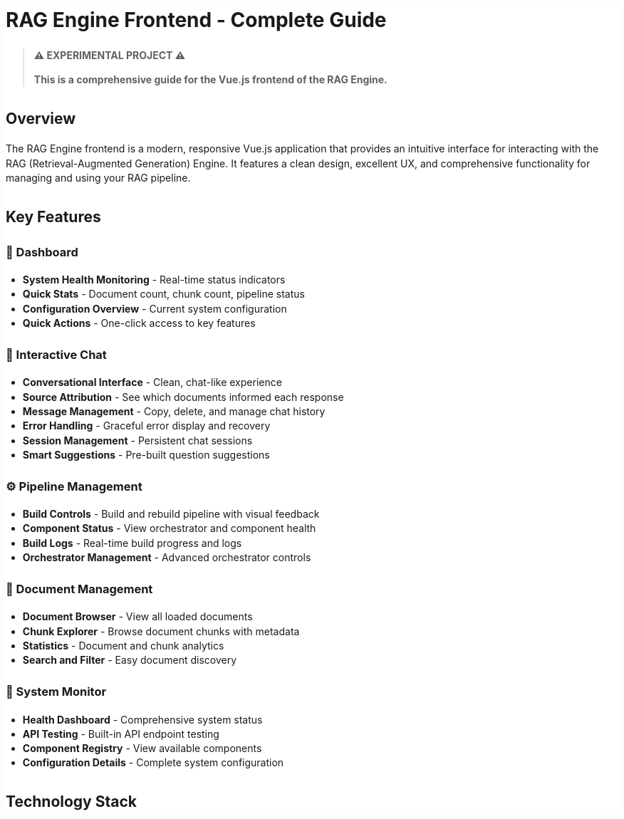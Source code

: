 # RAG Engine Frontend - Complete Guide

> **⚠️ EXPERIMENTAL PROJECT ⚠️**
> 
> **This is a comprehensive guide for the Vue.js frontend of the RAG Engine.**

## Overview

The RAG Engine frontend is a modern, responsive Vue.js application that provides an intuitive interface for interacting with the RAG (Retrieval-Augmented Generation) Engine. It features a clean design, excellent UX, and comprehensive functionality for managing and using your RAG pipeline.

## Key Features

### 🎯 Dashboard
- **System Health Monitoring** - Real-time status indicators
- **Quick Stats** - Document count, chunk count, pipeline status
- **Configuration Overview** - Current system configuration
- **Quick Actions** - One-click access to key features

### 💬 Interactive Chat
- **Conversational Interface** - Clean, chat-like experience
- **Source Attribution** - See which documents informed each response
- **Message Management** - Copy, delete, and manage chat history
- **Error Handling** - Graceful error display and recovery
- **Session Management** - Persistent chat sessions
- **Smart Suggestions** - Pre-built question suggestions

### ⚙️ Pipeline Management
- **Build Controls** - Build and rebuild pipeline with visual feedback
- **Component Status** - View orchestrator and component health
- **Build Logs** - Real-time build progress and logs
- **Orchestrator Management** - Advanced orchestrator controls

### 📄 Document Management
- **Document Browser** - View all loaded documents
- **Chunk Explorer** - Browse document chunks with metadata
- **Statistics** - Document and chunk analytics
- **Search and Filter** - Easy document discovery

### 🔧 System Monitor
- **Health Dashboard** - Comprehensive system status
- **API Testing** - Built-in API endpoint testing
- **Component Registry** - View available components
- **Configuration Details** - Complete system configuration

## Technology Stack
